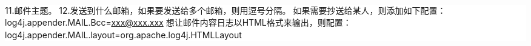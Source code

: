 11.邮件主题。
12.发送到什么邮箱，如果要发送给多个邮箱，则用逗号分隔。
如果需要抄送给某人，则添加如下配置：
log4j.appender.MAIL.Bcc=xxx@xxx.xxx 
想让邮件内容日志以HTML格式来输出，则配置：
log4j.appender.MAIL.layout=org.apache.log4j.HTMLLayout 